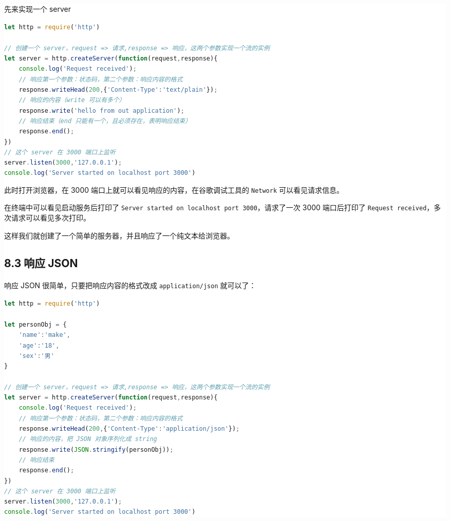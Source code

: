 先来实现一个 server

```js
let http = require('http')

// 创建一个 server，request => 请求,response => 响应，这两个参数实现一个流的实例
let server = http.createServer(function(request,response){
    console.log('Request received');
    // 响应第一个参数：状态码，第二个参数：响应内容的格式
    response.writeHead(200,{'Content-Type':'text/plain'});
    // 响应的内容（write 可以有多个）
    response.write('hello from out application');
    // 响应结束（end 只能有一个，且必须存在，表明响应结束）
    response.end();
})
// 这个 server 在 3000 端口上监听
server.listen(3000,'127.0.0.1');
console.log('Server started on localhost port 3000')
```

此时打开浏览器，在 3000 端口上就可以看见响应的内容，在谷歌调试工具的 `Network` 可以看见请求信息。

在终端中可以看见启动服务后打印了 `Server started on localhost port 3000`，请求了一次 3000 端口后打印了 `Request received`，多次请求可以看见多次打印。

这样我们就创建了一个简单的服务器，并且响应了一个纯文本给浏览器。

## 8.3 响应 JSON

响应 JSON 很简单，只要把响应内容的格式改成 `application/json` 就可以了：

```js
let http = require('http')

let personObj = {
    'name':'make',
    'age':'18',
    'sex':'男'
}

// 创建一个 server，request => 请求,response => 响应，这两个参数实现一个流的实例
let server = http.createServer(function(request,response){
    console.log('Request received');
    // 响应第一个参数：状态码，第二个参数：响应内容的格式
    response.writeHead(200,{'Content-Type':'application/json'});
    // 响应的内容，把 JSON 对象序列化成 string
    response.write(JSON.stringify(personObj));
    // 响应结束
    response.end();
})
// 这个 server 在 3000 端口上监听
server.listen(3000,'127.0.0.1');
console.log('Server started on localhost port 3000')
```
